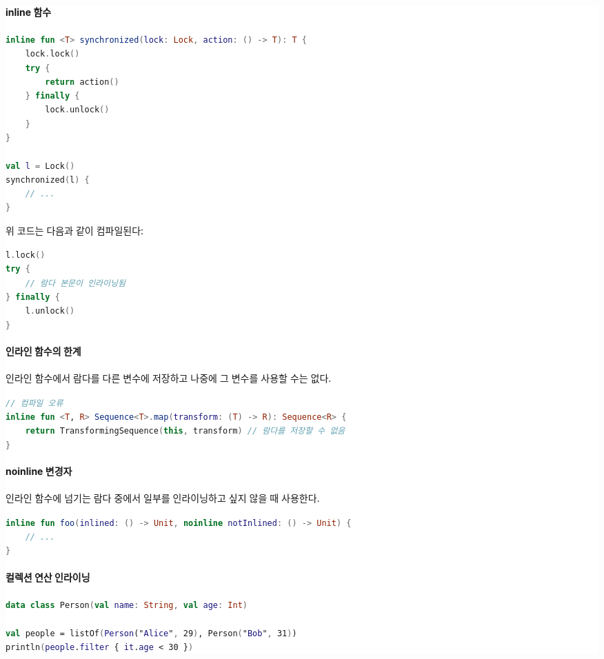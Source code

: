 #### inline 함수

```kotlin
inline fun <T> synchronized(lock: Lock, action: () -> T): T {
    lock.lock()
    try {
        return action()
    } finally {
        lock.unlock()
    }
}

val l = Lock()
synchronized(l) {
    // ...
}
```

위 코드는 다음과 같이 컴파일된다:

```kotlin
l.lock()
try {
    // 람다 본문이 인라이닝됨
} finally {
    l.unlock()
}
```

#### 인라인 함수의 한계

인라인 함수에서 람다를 다른 변수에 저장하고 나중에 그 변수를 사용할 수는 없다.

```kotlin
// 컴파일 오류
inline fun <T, R> Sequence<T>.map(transform: (T) -> R): Sequence<R> {
    return TransformingSequence(this, transform) // 람다를 저장할 수 없음
}
```

#### noinline 변경자

인라인 함수에 넘기는 람다 중에서 일부를 인라이닝하고 싶지 않을 때 사용한다.

```kotlin
inline fun foo(inlined: () -> Unit, noinline notInlined: () -> Unit) {
    // ...
}
```

#### 컬렉션 연산 인라이닝

```kotlin
data class Person(val name: String, val age: Int)

val people = listOf(Person("Alice", 29), Person("Bob", 31))
println(people.filter { it.age < 30 })
```
